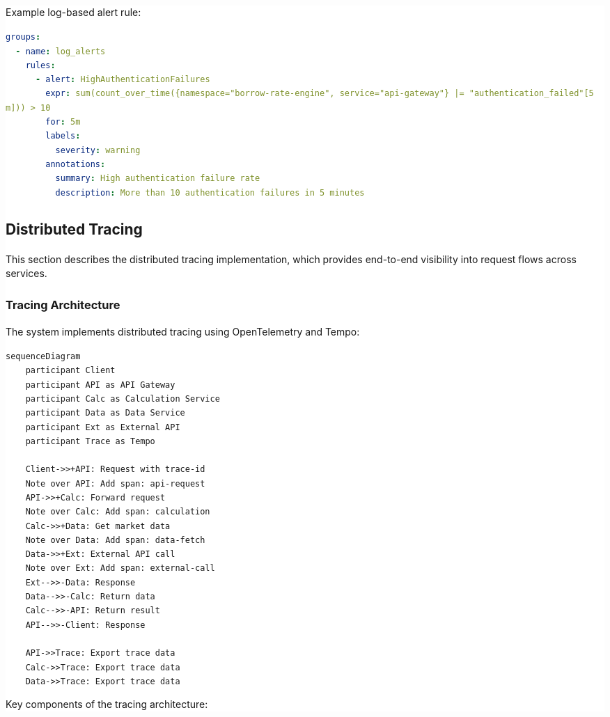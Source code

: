 Example log-based alert rule:
```yaml
groups:
  - name: log_alerts
    rules:
      - alert: HighAuthenticationFailures
        expr: sum(count_over_time({namespace="borrow-rate-engine", service="api-gateway"} |= "authentication_failed"[5m])) > 10
        for: 5m
        labels:
          severity: warning
        annotations:
          summary: High authentication failure rate
          description: More than 10 authentication failures in 5 minutes
```

## Distributed Tracing

This section describes the distributed tracing implementation, which provides end-to-end visibility into request flows across services.

### Tracing Architecture

The system implements distributed tracing using OpenTelemetry and Tempo:

```mermaid
sequenceDiagram
    participant Client
    participant API as API Gateway
    participant Calc as Calculation Service
    participant Data as Data Service
    participant Ext as External API
    participant Trace as Tempo
    
    Client->>+API: Request with trace-id
    Note over API: Add span: api-request
    API->>+Calc: Forward request
    Note over Calc: Add span: calculation
    Calc->>+Data: Get market data
    Note over Data: Add span: data-fetch
    Data->>+Ext: External API call
    Note over Ext: Add span: external-call
    Ext-->>-Data: Response
    Data-->>-Calc: Return data
    Calc-->>-API: Return result
    API-->>-Client: Response
    
    API->>Trace: Export trace data
    Calc->>Trace: Export trace data
    Data->>Trace: Export trace data
```

Key components of the tracing architecture:
